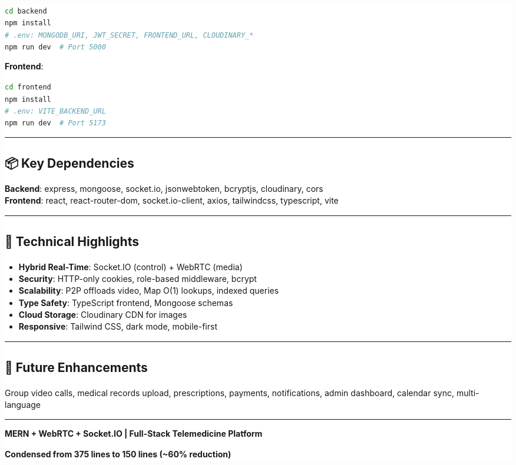 ```bash
cd backend
npm install
# .env: MONGODB_URI, JWT_SECRET, FRONTEND_URL, CLOUDINARY_*
npm run dev  # Port 5000
```

**Frontend**:

```bash
cd frontend
npm install
# .env: VITE_BACKEND_URL
npm run dev  # Port 5173
```

---

## 📦 Key Dependencies

**Backend**: express, mongoose, socket.io, jsonwebtoken, bcryptjs, cloudinary, cors  
**Frontend**: react, react-router-dom, socket.io-client, axios, tailwindcss, typescript, vite

---

## 🎯 Technical Highlights

- **Hybrid Real-Time**: Socket.IO (control) + WebRTC (media)
- **Security**: HTTP-only cookies, role-based middleware, bcrypt
- **Scalability**: P2P offloads video, Map O(1) lookups, indexed queries
- **Type Safety**: TypeScript frontend, Mongoose schemas
- **Cloud Storage**: Cloudinary CDN for images
- **Responsive**: Tailwind CSS, dark mode, mobile-first

---

## 🔮 Future Enhancements

Group video calls, medical records upload, prescriptions, payments, notifications, admin dashboard, calendar sync, multi-language

---

**MERN + WebRTC + Socket.IO | Full-Stack Telemedicine Platform**

**Condensed from 375 lines to 150 lines (~60% reduction)**
